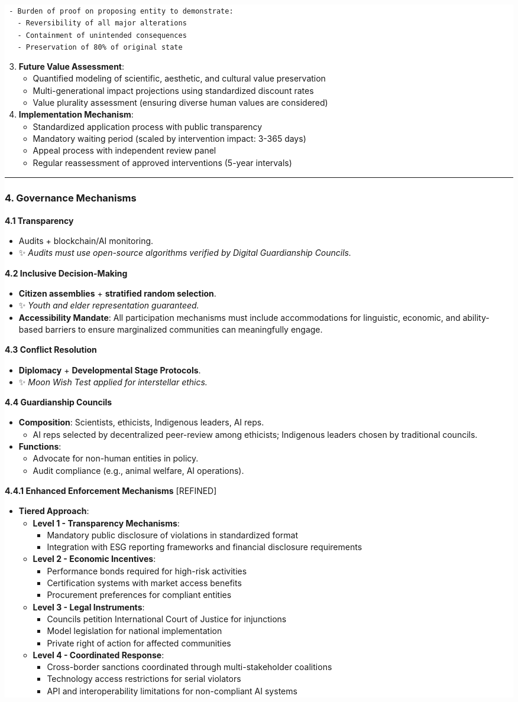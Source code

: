      - Burden of proof on proposing entity to demonstrate:
       - Reversibility of all major alterations
       - Containment of unintended consequences
       - Preservation of 80% of original state
  3. **Future Value Assessment**:
     - Quantified modeling of scientific, aesthetic, and cultural value preservation
     - Multi-generational impact projections using standardized discount rates
     - Value plurality assessment (ensuring diverse human values are considered)
  4. **Implementation Mechanism**:
     - Standardized application process with public transparency
     - Mandatory waiting period (scaled by intervention impact: 3-365 days)
     - Appeal process with independent review panel
     - Regular reassessment of approved interventions (5-year intervals)

---

### **4. Governance Mechanisms**
**4.1 Transparency**  
- Audits + blockchain/AI monitoring.  
- ✨ *Audits must use open-source algorithms verified by Digital Guardianship Councils.*  

**4.2 Inclusive Decision-Making**  
- **Citizen assemblies** + **stratified random selection**.  
- ✨ *Youth and elder representation guaranteed.*
- **Accessibility Mandate**: All participation mechanisms must include accommodations for linguistic, economic, and ability-based barriers to ensure marginalized communities can meaningfully engage.

**4.3 Conflict Resolution**  
- **Diplomacy** + **Developmental Stage Protocols**.  
- ✨ *Moon Wish Test applied for interstellar ethics.*

**4.4 Guardianship Councils**  
- **Composition**: Scientists, ethicists, Indigenous leaders, AI reps.  
  - AI reps selected by decentralized peer-review among ethicists; Indigenous leaders chosen by traditional councils.
- **Functions**:  
  - Advocate for non-human entities in policy.  
  - Audit compliance (e.g., animal welfare, AI operations).  

**4.4.1 Enhanced Enforcement Mechanisms** [REFINED]
- **Tiered Approach**:
  - **Level 1 - Transparency Mechanisms**: 
    - Mandatory public disclosure of violations in standardized format
    - Integration with ESG reporting frameworks and financial disclosure requirements
  - **Level 2 - Economic Incentives**:
    - Performance bonds required for high-risk activities
    - Certification systems with market access benefits
    - Procurement preferences for compliant entities
  - **Level 3 - Legal Instruments**:
    - Councils petition International Court of Justice for injunctions
    - Model legislation for national implementation
    - Private right of action for affected communities
  - **Level 4 - Coordinated Response**:
    - Cross-border sanctions coordinated through multi-stakeholder coalitions
    - Technology access restrictions for serial violators
    - API and interoperability limitations for non-compliant AI systems
